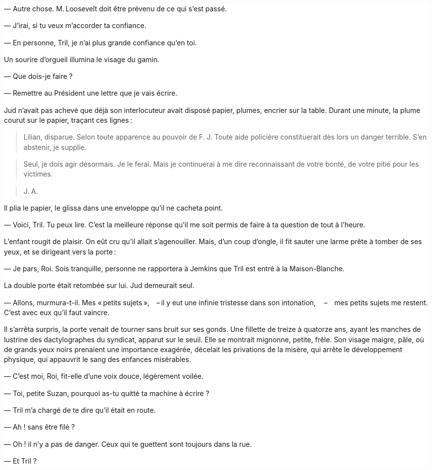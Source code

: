 — Autre chose. M. Loosevelt doit être prévenu de ce qui s’est passé.

— J’irai, si tu veux m’accorder ta confiance.

— En personne, Tril, je n’ai plus grande confiance qu’en toi.

Un sourire d’orgueil illumina le visage du gamin.

— Que dois-je faire ?

— Remettre au Président une lettre que je vais écrire.

Jud n’avait pas achevé que déjà son interlocuteur avait disposé papier,
plumes, encrier sur la table. Durant une minute, la plume courut sur le
papier, traçant ces lignes :

> Lilian, disparue. Selon toute apparence au pouvoir de F. J. Toute aide
  policière constituerait dès lors un danger terrible. S’en abstenir, je
  supplie.

> Seul, je dois agir désormais. Je le ferai. Mais je continuerai à me dire
  reconnaissant de votre bonté, de votre pitié pour les victimes.

> J. A.

Il plia le papier, le glissa dans une enveloppe qu’il ne cacheta point.

— Voici, Tril. Tu peux lire. C’est la meilleure réponse qu’il me soit permis
  de faire à ta question de tout à l’heure.

L’enfant rougit de plaisir. On eût cru qu’il allait s’agenouiller. Mais, d’un
coup d’ongle, il fit sauter une larme prête à tomber de ses yeux, et se
dirigeant vers la porte :

— Je pars, Roi. Sois tranquille, personne ne rapportera à Jemkins que Tril est
  entré à la Maison-Blanche.

La double porte était retombée sur lui. Jud demeurait seul.

— Allons, murmura-t-il. Mes « petits sujets », – il y eut une infinie
  tristesse dans son intonation,  – mes petits sujets me restent. C’est avec
  eux qu’il faut vaincre.

Il s’arrêta surpris, la porte venait de tourner sans bruit sur ses gonds. Une
fillette de treize à quatorze ans, ayant les manches de lustrine des
dactylographes du syndicat, apparut sur le seuil. Elle se montrait mignonne,
petite, frêle. Son visage maigre, pâle, où de grands yeux noirs prenaient une
importance exagérée, décelait les privations de la misère, qui arrête le
développement physique, qui appauvrit le sang des enfances misérables.

— C’est moi, Roi, fit-elle d’une voix douce, légèrement voilée.

— Toi, petite Suzan, pourquoi as-tu quitté ta machine à écrire ?

— Tril m’a chargé de te dire qu’il était en route.

— Ah ! sans être filé ?

— Oh ! il n’y a pas de danger. Ceux qui te guettent sont toujours dans la rue.

— Et Tril ?
